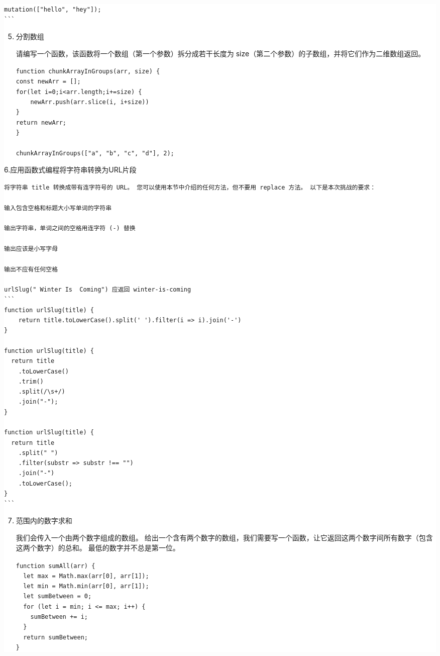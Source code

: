     mutation(["hello", "hey"]);
    ```

5. 分割数组

    请编写一个函数，该函数将一个数组（第一个参数）拆分成若干长度为 size（第二个参数）的子数组，并将它们作为二维数组返回。
    ```
    function chunkArrayInGroups(arr, size) {
    const newArr = [];
    for(let i=0;i<arr.length;i+=size) {
        newArr.push(arr.slice(i, i+size))
    }
    return newArr;
    }

    chunkArrayInGroups(["a", "b", "c", "d"], 2);
    ```

6.应用函数式编程将字符串转换为URL片段

    将字符串 title 转换成带有连字符号的 URL。 您可以使用本节中介绍的任何方法，但不要用 replace 方法。 以下是本次挑战的要求：

    输入包含空格和标题大小写单词的字符串

    输出字符串，单词之间的空格用连字符 (-) 替换

    输出应该是小写字母

    输出不应有任何空格

    urlSlug(" Winter Is  Coming") 应返回 winter-is-coming
    ```
    function urlSlug(title) {
        return title.toLowerCase().split(' ').filter(i => i).join('-')
    }

    function urlSlug(title) {
      return title
        .toLowerCase()
        .trim()
        .split(/\s+/)
        .join("-");
    }

    function urlSlug(title) {
      return title
        .split(" ")
        .filter(substr => substr !== "")
        .join("-")
        .toLowerCase();
    }
    ```

7. 范围内的数字求和
    
    我们会传入一个由两个数字组成的数组。 给出一个含有两个数字的数组，我们需要写一个函数，让它返回这两个数字间所有数字（包含这两个数字）的总和。 最低的数字并不总是第一位。
    ```
    function sumAll(arr) {
      let max = Math.max(arr[0], arr[1]);
      let min = Math.min(arr[0], arr[1]);
      let sumBetween = 0;
      for (let i = min; i <= max; i++) {
        sumBetween += i;
      }
      return sumBetween;
    }
